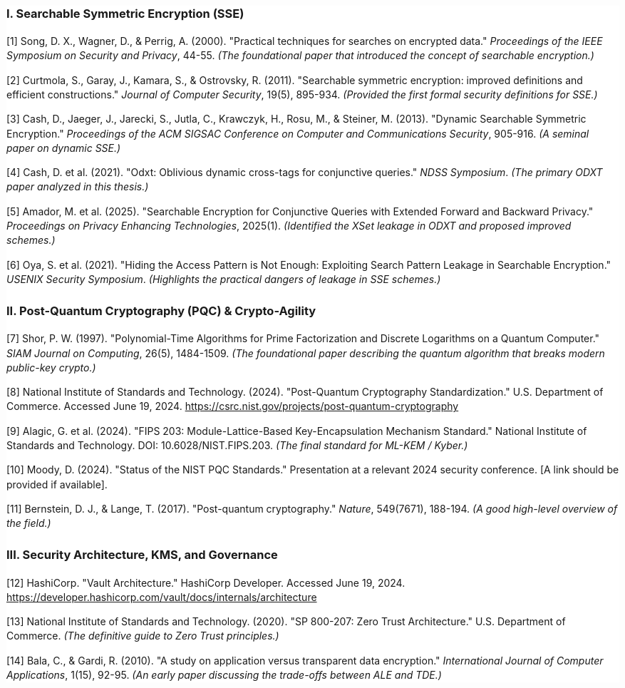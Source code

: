 ### **I. Searchable Symmetric Encryption (SSE)**

[1] Song, D. X., Wagner, D., & Perrig, A. (2000). "Practical techniques for searches on encrypted data." *Proceedings of the IEEE Symposium on Security and Privacy*, 44-55. *(The foundational paper that introduced the concept of searchable encryption.)*

[2] Curtmola, S., Garay, J., Kamara, S., & Ostrovsky, R. (2011). "Searchable symmetric encryption: improved definitions and efficient constructions." *Journal of Computer Security*, 19(5), 895-934. *(Provided the first formal security definitions for SSE.)*

[3] Cash, D., Jaeger, J., Jarecki, S., Jutla, C., Krawczyk, H., Rosu, M., & Steiner, M. (2013). "Dynamic Searchable Symmetric Encryption." *Proceedings of the ACM SIGSAC Conference on Computer and Communications Security*, 905-916. *(A seminal paper on dynamic SSE.)*

[4] Cash, D. et al. (2021). "Odxt: Oblivious dynamic cross-tags for conjunctive queries." *NDSS Symposium*. *(The primary ODXT paper analyzed in this thesis.)*

[5] Amador, M. et al. (2025). "Searchable Encryption for Conjunctive Queries with Extended Forward and Backward Privacy." *Proceedings on Privacy Enhancing Technologies*, 2025(1). *(Identified the XSet leakage in ODXT and proposed improved schemes.)*

[6] Oya, S. et al. (2021). "Hiding the Access Pattern is Not Enough: Exploiting Search Pattern Leakage in Searchable Encryption." *USENIX Security Symposium*. *(Highlights the practical dangers of leakage in SSE schemes.)*

### **II. Post-Quantum Cryptography (PQC) & Crypto-Agility**

[7] Shor, P. W. (1997). "Polynomial-Time Algorithms for Prime Factorization and Discrete Logarithms on a Quantum Computer." *SIAM Journal on Computing*, 26(5), 1484-1509. *(The foundational paper describing the quantum algorithm that breaks modern public-key crypto.)*

[8] National Institute of Standards and Technology. (2024). "Post-Quantum Cryptography Standardization." U.S. Department of Commerce. Accessed June 19, 2024. https://csrc.nist.gov/projects/post-quantum-cryptography

[9] Alagic, G. et al. (2024). "FIPS 203: Module-Lattice-Based Key-Encapsulation Mechanism Standard." National Institute of Standards and Technology. DOI: 10.6028/NIST.FIPS.203. *(The final standard for ML-KEM / Kyber.)*

[10] Moody, D. (2024). "Status of the NIST PQC Standards." Presentation at a relevant 2024 security conference. [A link should be provided if available].

[11] Bernstein, D. J., & Lange, T. (2017). "Post-quantum cryptography." *Nature*, 549(7671), 188-194. *(A good high-level overview of the field.)*

### **III. Security Architecture, KMS, and Governance**

[12] HashiCorp. "Vault Architecture." HashiCorp Developer. Accessed June 19, 2024. https://developer.hashicorp.com/vault/docs/internals/architecture

[13] National Institute of Standards and Technology. (2020). "SP 800-207: Zero Trust Architecture." U.S. Department of Commerce. *(The definitive guide to Zero Trust principles.)*

[14] Bala, C., & Gardi, R. (2010). "A study on application versus transparent data encryption." *International Journal of Computer Applications*, 1(15), 92-95. *(An early paper discussing the trade-offs between ALE and TDE.)*
